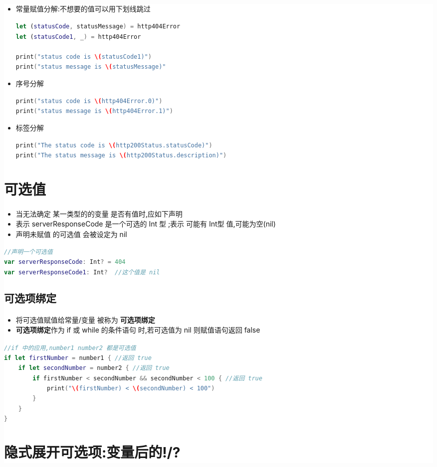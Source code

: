 - 常量赋值分解:不想要的值可以用下划线跳过
    
    ```swift
    let (statusCode, statusMessage) = http404Error
    let (statusCode1, _) = http404Error
    
    print("status code is \(statusCode1)")
    print("status message is \(statusMessage)"
    ```
    

- 序号分解
    
    ```swift
    print("status code is \(http404Error.0)")
    print("status message is \(http404Error.1)")
    ```
    
- 标签分解
    
    ```swift
    print("The status code is \(http200Status.statusCode)")
    print("The status message is \(http200Status.description)")
    ```
    

# 可选值

- 当无法确定 某一类型的的变量 是否有值时,应如下声明
- 表示 serverResponseCode 是一个可选的 Int 型 ;表示 可能有 Int型 值,可能为空(nil)
- 声明未赋值 的可选值 会被设定为 nil

```swift
//声明一个可选值
var serverResponseCode: Int? = 404
var serverResponseCode1: Int?  //这个值是 nil
```

## 可选项绑定

- 将可选值赋值给常量/变量 被称为 **可选项绑定**
- **可选项绑定**作为 if 或 while 的条件语句 时,若可选值为 nil 则赋值语句返回 false

```swift
//if 中的应用,number1 number2 都是可选值
if let firstNumber = number1 { //返回 true
    if let secondNumber = number2 { //返回 true
        if firstNumber < secondNumber && secondNumber < 100 { //返回 true
            print("\(firstNumber) < \(secondNumber) < 100")
        }
    }
}
```

# 隐式展开可选项:变量后的!/?

